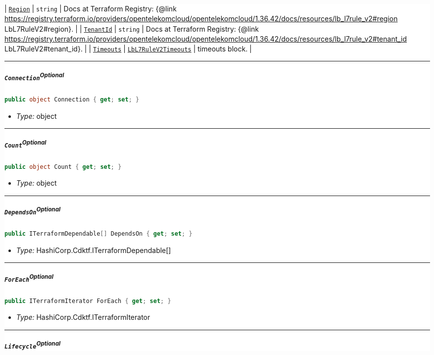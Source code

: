 | <code><a href="#@cdktf/provider-opentelekomcloud.lbL7RuleV2.LbL7RuleV2Config.property.region">Region</a></code> | <code>string</code> | Docs at Terraform Registry: {@link https://registry.terraform.io/providers/opentelekomcloud/opentelekomcloud/1.36.42/docs/resources/lb_l7rule_v2#region LbL7RuleV2#region}. |
| <code><a href="#@cdktf/provider-opentelekomcloud.lbL7RuleV2.LbL7RuleV2Config.property.tenantId">TenantId</a></code> | <code>string</code> | Docs at Terraform Registry: {@link https://registry.terraform.io/providers/opentelekomcloud/opentelekomcloud/1.36.42/docs/resources/lb_l7rule_v2#tenant_id LbL7RuleV2#tenant_id}. |
| <code><a href="#@cdktf/provider-opentelekomcloud.lbL7RuleV2.LbL7RuleV2Config.property.timeouts">Timeouts</a></code> | <code><a href="#@cdktf/provider-opentelekomcloud.lbL7RuleV2.LbL7RuleV2Timeouts">LbL7RuleV2Timeouts</a></code> | timeouts block. |

---

##### `Connection`<sup>Optional</sup> <a name="Connection" id="@cdktf/provider-opentelekomcloud.lbL7RuleV2.LbL7RuleV2Config.property.connection"></a>

```csharp
public object Connection { get; set; }
```

- *Type:* object

---

##### `Count`<sup>Optional</sup> <a name="Count" id="@cdktf/provider-opentelekomcloud.lbL7RuleV2.LbL7RuleV2Config.property.count"></a>

```csharp
public object Count { get; set; }
```

- *Type:* object

---

##### `DependsOn`<sup>Optional</sup> <a name="DependsOn" id="@cdktf/provider-opentelekomcloud.lbL7RuleV2.LbL7RuleV2Config.property.dependsOn"></a>

```csharp
public ITerraformDependable[] DependsOn { get; set; }
```

- *Type:* HashiCorp.Cdktf.ITerraformDependable[]

---

##### `ForEach`<sup>Optional</sup> <a name="ForEach" id="@cdktf/provider-opentelekomcloud.lbL7RuleV2.LbL7RuleV2Config.property.forEach"></a>

```csharp
public ITerraformIterator ForEach { get; set; }
```

- *Type:* HashiCorp.Cdktf.ITerraformIterator

---

##### `Lifecycle`<sup>Optional</sup> <a name="Lifecycle" id="@cdktf/provider-opentelekomcloud.lbL7RuleV2.LbL7RuleV2Config.property.lifecycle"></a>
